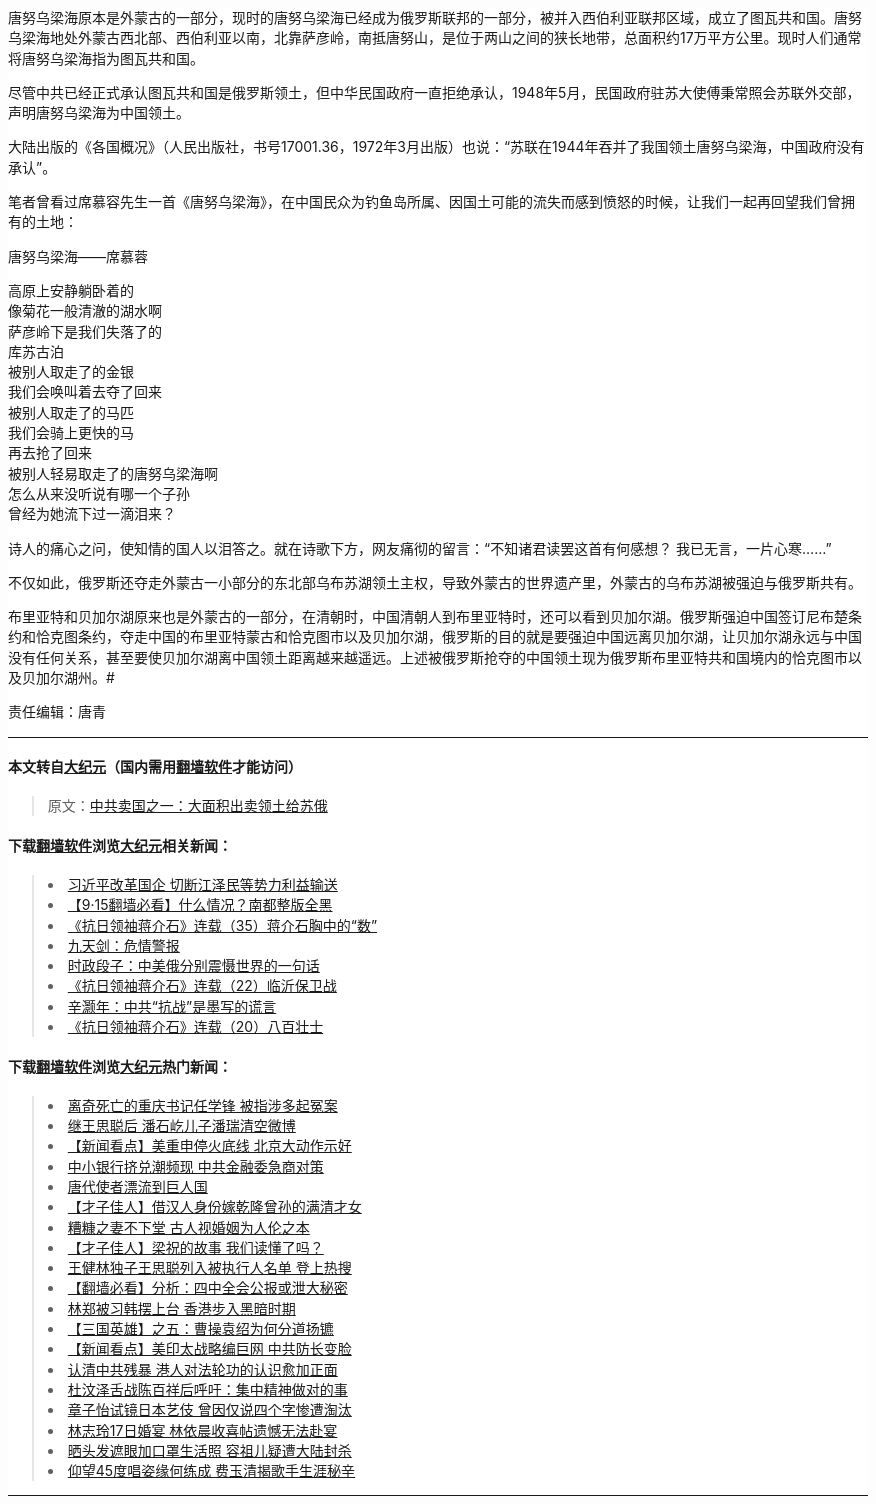 <p>唐努乌梁海原本是外蒙古的一部分，现时的唐努乌梁海已经成为俄罗斯联邦的一部分，被并入西伯利亚联邦区域，成立了图瓦共和国。唐努乌梁海地处外蒙古西北部、西伯利亚以南，北靠萨彦岭，南抵唐努山，是位于两山之间的狭长地带，总面积约17万平方公里。现时人们通常将唐努乌梁海指为图瓦共和国。</p>
<p>尽管中共已经正式承认图瓦共和国是俄罗斯领土，但中华民国政府一直拒绝承认，1948年5月，民国政府驻苏大使傅秉常照会苏联外交部，声明唐努乌梁海为中国领土。</p>
<p>大陆出版的《各国概况》（人民出版社，书号17001.36，1972年3月出版）也说：“苏联在1944年吞并了我国领土唐努乌梁海，中国政府没有承认”。</p>
<p>笔者曾看过席慕容先生一首《唐努乌梁海》，在中国民众为钓鱼岛所属、因国土可能的流失而感到愤怒的时候，让我们一起再回望我们曾拥有的土地：</p>
<p>唐努乌梁海——席慕蓉</p>
<p>高原上安静躺卧着的<br />
像菊花一般清澈的湖水啊<br />
萨彦岭下是我们失落了的<br />
库苏古泊<br />
被别人取走了的金银<br />
我们会唤叫着去夺了回来<br />
被别人取走了的马匹<br />
我们会骑上更快的马<br />
再去抢了回来<br />
被别人轻易取走了的唐努乌梁海啊<br />
怎么从来没听说有哪一个子孙<br />
曾经为她流下过一滴泪来？</p>
<p>诗人的痛心之问，使知情的国人以泪答之。就在诗歌下方，网友痛彻的留言：“不知诸君读罢这首有何感想？ 我已无言，一片心寒……”</p>
<p>不仅如此，俄罗斯还夺走外蒙古一小部分的东北部乌布苏湖领土主权，导致外蒙古的世界遗产里，外蒙古的乌布苏湖被强迫与俄罗斯共有。</p>
<p>布里亚特和贝加尔湖原来也是外蒙古的一部分，在清朝时，中国清朝人到布里亚特时，还可以看到贝加尔湖。俄罗斯强迫中国签订尼布楚条约和恰克图条约，夺走中国的布里亚特蒙古和恰克图市以及贝加尔湖，俄罗斯的目的就是要强迫中国远离贝加尔湖，让贝加尔湖永远与中国没有任何关系，甚至要使贝加尔湖离中国领土距离越来越遥远。上述被俄罗斯抢夺的中国领土现为俄罗斯布里亚特共和国境内的恰克图市以及贝加尔湖州。#</p>
<p>责任编辑：唐青</p>

<hr>

#### 本文转自<a href="http://www.epochtimes.com">大纪元</a>（国内需用<a href="https://git.io/JesJV">翻墙软件</a>才能访问）
> 原文：<a href="http://www.epochtimes.com/gb/15/9/16/n4528553.htm">中共卖国之一：大面积出卖领土给苏俄</a>


#### 下载<a href="https://git.io/JesJV">翻墙软件</a>浏览<a href="http://www.epochtimes.com">大纪元</a>相关新闻：
> <li><a href="http://www.epochtimes.com/gb/15/9/15/n4527739.htm">习近平改革国企 切断江泽民等势力利益输送</a></li>
> <li><a href="http://www.epochtimes.com/gb/15/9/15/n4528031.htm">【9·15翻墙必看】什么情况？南都整版全黑</a></li>
> <li><a href="http://www.epochtimes.com/gb/15/9/14/n4526795.htm">《抗日领袖蒋介石》连载（35）蒋介石胸中的“数”</a></li>
> <li><a href="http://www.epochtimes.com/gb/15/9/8/n4522479.htm">九天剑：危情警报</a></li>
> <li><a href="http://www.epochtimes.com/gb/15/9/7/n4521555.htm">时政段子：中美俄分别震慑世界的一句话</a></li>
> <li><a href="http://www.epochtimes.com/gb/15/9/4/n4520186.htm">《抗日领袖蒋介石》连载（22）临沂保卫战</a></li>
> <li><a href="http://www.epochtimes.com/gb/15/9/4/n4519752.htm">辛灏年：中共“抗战”是墨写的谎言</a></li>
> <li><a href="http://www.epochtimes.com/gb/15/9/3/n4519401.htm">《抗日领袖蒋介石》连载（20）八百壮士</a></li>

#### 下载<a href="https://git.io/JesJV">翻墙软件</a>浏览<a href="http://www.epochtimes.com">大纪元</a>热门新闻：
> <li><a href="http://www.epochtimes.com/gb/19/11/7/n11638837.htm">离奇死亡的重庆书记任学锋 被指涉多起冤案</a></li>
> <li><a href="http://www.epochtimes.com/gb/19/11/7/n11639300.htm">继王思聪后 潘石屹儿子潘瑞清空微博</a></li>
> <li><a href="http://www.epochtimes.com/gb/19/11/7/n11639897.htm">【新闻看点】美重申停火底线 北京大动作示好</a></li>
> <li><a href="http://www.epochtimes.com/gb/19/11/7/n11640298.htm">中小银行挤兑潮频现 中共金融委急商对策</a></li>
> <li><a href="http://www.epochtimes.com/gb/19/10/11/n11582046.htm">唐代使者漂流到巨人国</a></li>
> <li><a href="http://www.epochtimes.com/gb/19/10/31/n11625562.htm">【才子佳人】借汉人身份嫁乾隆曾孙的满清才女</a></li>
> <li><a href="http://www.epochtimes.com/gb/15/4/21/n4416242.htm">糟糠之妻不下堂 古人视婚姻为人伦之本</a></li>
> <li><a href="http://www.epochtimes.com/gb/19/10/25/n11612042.htm">【才子佳人】梁祝的故事 我们读懂了吗？</a></li>
> <li><a href="http://www.epochtimes.com/gb/19/11/6/n11636669.htm">王健林独子王思聪列入被执行人名单 登上热搜</a></li>
> <li><a href="http://www.epochtimes.com/gb/19/11/6/n11636278.htm">【翻墙必看】分析：四中全会公报或泄大秘密</a></li>
> <li><a href="http://www.epochtimes.com/gb/19/11/6/n11638219.htm">林郑被习韩摆上台 香港步入黑暗时期</a></li>
> <li><a href="http://www.epochtimes.com/gb/19/11/6/n11637294.htm">【三国英雄】之五：曹操袁绍为何分道扬镳</a></li>
> <li><a href="http://www.epochtimes.com/gb/19/11/6/n11638053.htm">【新闻看点】美印太战略编巨网 中共防长变脸</a></li>
> <li><a href="http://www.epochtimes.com/gb/19/11/7/n11639377.htm">认清中共残暴 港人对法轮功的认识愈加正面</a></li>
> <li><a href="http://www.epochtimes.com/gb/19/11/6/n11638183.htm">杜汶泽舌战陈百祥后呼吁：集中精神做对的事</a></li>
> <li><a href="http://www.epochtimes.com/gb/19/11/5/n11635898.htm">章子怡试镜日本艺伎 曾因仅说四个字惨遭淘汰</a></li>
> <li><a href="http://www.epochtimes.com/gb/19/11/7/n11639534.htm">林志玲17日婚宴 林依晨收喜帖遗憾无法赴宴</a></li>
> <li><a href="http://www.epochtimes.com/gb/19/11/5/n11635562.htm">晒头发遮眼加口罩生活照 容祖儿疑遭大陆封杀</a></li>
> <li><a href="http://www.epochtimes.com/gb/19/11/5/n11635746.htm">仰望45度唱姿缘何练成 费玉清揭歌手生涯秘辛</a></li>
<hr>

